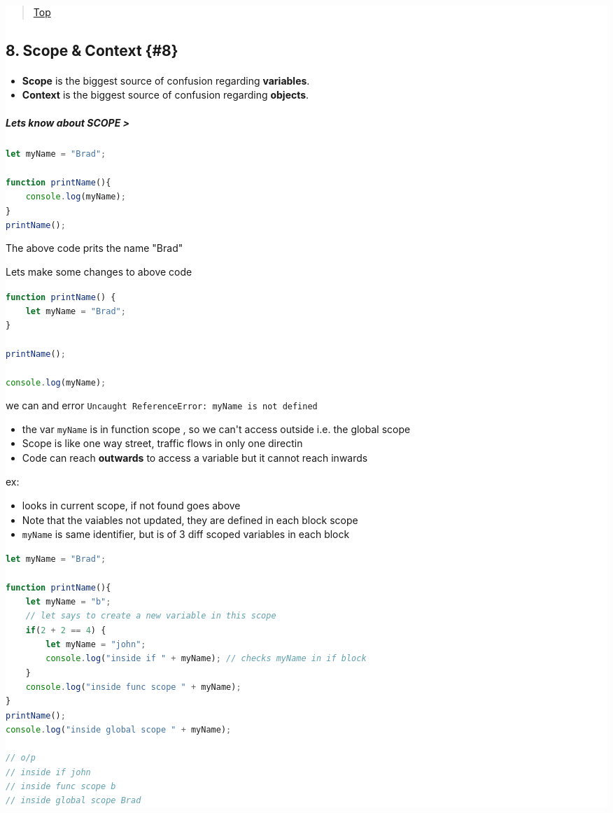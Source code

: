 
> [Top](#top)

## 8. Scope & Context {#8}

* **Scope** is the biggest source of confusion regarding **variables**.
* **Context** is the biggest source of confusion regarding **objects**.


##### Lets know about SCOPE >
```js
let myName = "Brad";

function printName(){
    console.log(myName);
}
printName();

```
The above code prits the name "Brad"

Lets make some changes to above code 
```js
function printName() {
    let myName = "Brad";
}

printName();

console.log(myName);

```
we can and error `Uncaught ReferenceError: myName is not defined`
* the var `myName` is in function scope , so we can't access outside i.e. the global scope
* Scope is like one way street, traffic flows in only one directin
* Code can reach **outwards** to access a variable but it cannot reach inwards

ex:
* looks in current scope, if not found goes above
* Note that the vaiables not updated, they are defined in each block scope
* `myName` is same identifier, but is of 3 diff scoped variables in each block
```js
let myName = "Brad";

function printName(){
    let myName = "b";
    // let says to create a new variable in this scope
    if(2 + 2 == 4) { 
        let myName = "john";
        console.log("inside if " + myName); // checks myName in if block
    }
    console.log("inside func scope " + myName);
}
printName();
console.log("inside global scope " + myName);

// o/p
// inside if john
// inside func scope b
// inside global scope Brad

```

